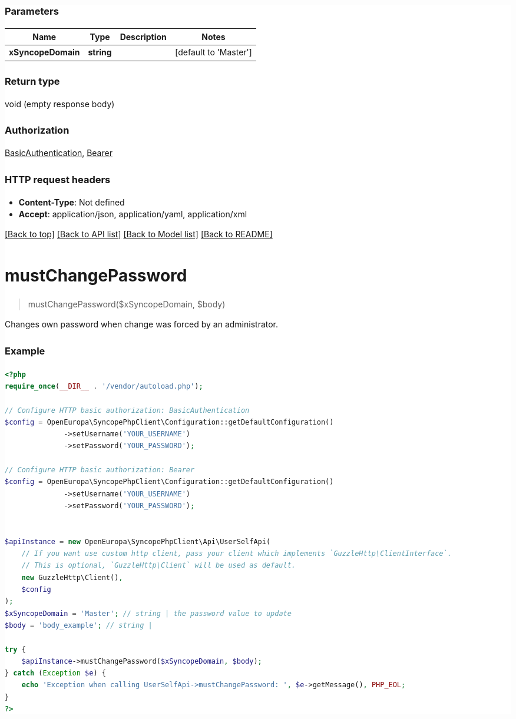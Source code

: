 
### Parameters

Name | Type | Description  | Notes
------------- | ------------- | ------------- | -------------
 **xSyncopeDomain** | **string**|  | [default to &#39;Master&#39;]

### Return type

void (empty response body)

### Authorization

[BasicAuthentication](../../README.md#BasicAuthentication), [Bearer](../../README.md#Bearer)

### HTTP request headers

 - **Content-Type**: Not defined
 - **Accept**: application/json, application/yaml, application/xml

[[Back to top]](#) [[Back to API list]](../../README.md#documentation-for-api-endpoints) [[Back to Model list]](../../README.md#documentation-for-models) [[Back to README]](../../README.md)

# **mustChangePassword**
> mustChangePassword($xSyncopeDomain, $body)

Changes own password when change was forced by an administrator.

### Example
```php
<?php
require_once(__DIR__ . '/vendor/autoload.php');

// Configure HTTP basic authorization: BasicAuthentication
$config = OpenEuropa\SyncopePhpClient\Configuration::getDefaultConfiguration()
              ->setUsername('YOUR_USERNAME')
              ->setPassword('YOUR_PASSWORD');

// Configure HTTP basic authorization: Bearer
$config = OpenEuropa\SyncopePhpClient\Configuration::getDefaultConfiguration()
              ->setUsername('YOUR_USERNAME')
              ->setPassword('YOUR_PASSWORD');


$apiInstance = new OpenEuropa\SyncopePhpClient\Api\UserSelfApi(
    // If you want use custom http client, pass your client which implements `GuzzleHttp\ClientInterface`.
    // This is optional, `GuzzleHttp\Client` will be used as default.
    new GuzzleHttp\Client(),
    $config
);
$xSyncopeDomain = 'Master'; // string | the password value to update
$body = 'body_example'; // string | 

try {
    $apiInstance->mustChangePassword($xSyncopeDomain, $body);
} catch (Exception $e) {
    echo 'Exception when calling UserSelfApi->mustChangePassword: ', $e->getMessage(), PHP_EOL;
}
?>
```

